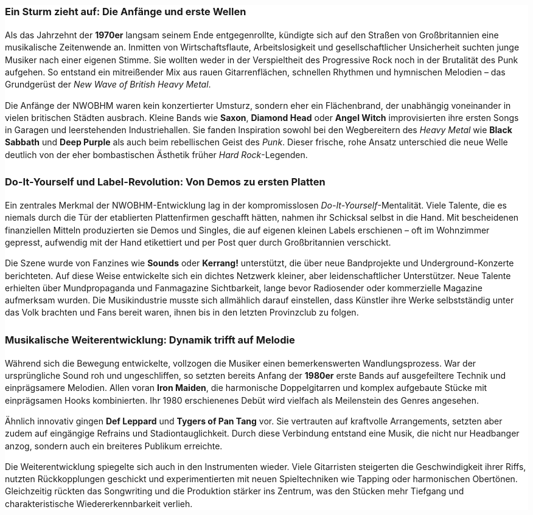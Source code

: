### Ein Sturm zieht auf: Die Anfänge und erste Wellen

Als das Jahrzehnt der **1970er** langsam seinem Ende entgegenrollte, kündigte sich auf den Straßen
von Großbritannien eine musikalische Zeitenwende an. Inmitten von Wirtschaftsflaute,
Arbeitslosigkeit und gesellschaftlicher Unsicherheit suchten junge Musiker nach einer eigenen
Stimme. Sie wollten weder in der Verspieltheit des Progressive Rock noch in der Brutalität des Punk
aufgehen. So entstand ein mitreißender Mix aus rauen Gitarrenflächen, schnellen Rhythmen und
hymnischen Melodien – das Grundgerüst der _New Wave of British Heavy Metal_.

Die Anfänge der NWOBHM waren kein konzertierter Umsturz, sondern eher ein Flächenbrand, der
unabhängig voneinander in vielen britischen Städten ausbrach. Kleine Bands wie **Saxon**, **Diamond
Head** oder **Angel Witch** improvisierten ihre ersten Songs in Garagen und leerstehenden
Industriehallen. Sie fanden Inspiration sowohl bei den Wegbereitern des _Heavy Metal_ wie **Black
Sabbath** und **Deep Purple** als auch beim rebellischen Geist des _Punk_. Dieser frische, rohe
Ansatz unterschied die neue Welle deutlich von der eher bombastischen Ästhetik früher _Hard
Rock_-Legenden.

### Do-It-Yourself und Label-Revolution: Von Demos zu ersten Platten

Ein zentrales Merkmal der NWOBHM-Entwicklung lag in der kompromisslosen _Do-It-Yourself_-Mentalität.
Viele Talente, die es niemals durch die Tür der etablierten Plattenfirmen geschafft hätten, nahmen
ihr Schicksal selbst in die Hand. Mit bescheidenen finanziellen Mitteln produzierten sie Demos und
Singles, die auf eigenen kleinen Labels erschienen – oft im Wohnzimmer gepresst, aufwendig mit der
Hand etikettiert und per Post quer durch Großbritannien verschickt.

Die Szene wurde von Fanzines wie **Sounds** oder **Kerrang!** unterstützt, die über neue
Bandprojekte und Underground-Konzerte berichteten. Auf diese Weise entwickelte sich ein dichtes
Netzwerk kleiner, aber leidenschaftlicher Unterstützer. Neue Talente erhielten über Mundpropaganda
und Fanmagazine Sichtbarkeit, lange bevor Radiosender oder kommerzielle Magazine aufmerksam wurden.
Die Musikindustrie musste sich allmählich darauf einstellen, dass Künstler ihre Werke selbstständig
unter das Volk brachten und Fans bereit waren, ihnen bis in den letzten Provinzclub zu folgen.

### Musikalische Weiterentwicklung: Dynamik trifft auf Melodie

Während sich die Bewegung entwickelte, vollzogen die Musiker einen bemerkenswerten Wandlungsprozess.
War der ursprüngliche Sound roh und ungeschliffen, so setzten bereits Anfang der **1980er** erste
Bands auf ausgefeiltere Technik und einprägsamere Melodien. Allen voran **Iron Maiden**, die
harmonische Doppelgitarren und komplex aufgebaute Stücke mit einprägsamen Hooks kombinierten. Ihr
1980 erschienenes Debüt wird vielfach als Meilenstein des Genres angesehen.

Ähnlich innovativ gingen **Def Leppard** und **Tygers of Pan Tang** vor. Sie vertrauten auf
kraftvolle Arrangements, setzten aber zudem auf eingängige Refrains und Stadiontauglichkeit. Durch
diese Verbindung entstand eine Musik, die nicht nur Headbanger anzog, sondern auch ein breiteres
Publikum erreichte.

Die Weiterentwicklung spiegelte sich auch in den Instrumenten wieder. Viele Gitarristen steigerten
die Geschwindigkeit ihrer Riffs, nutzten Rückkopplungen geschickt und experimentierten mit neuen
Spieltechniken wie Tapping oder harmonischen Obertönen. Gleichzeitig rückten das Songwriting und die
Produktion stärker ins Zentrum, was den Stücken mehr Tiefgang und charakteristische
Wiedererkennbarkeit verlieh.
